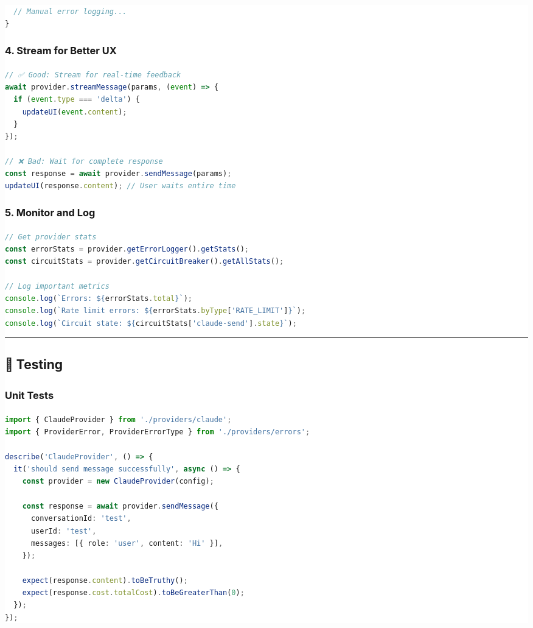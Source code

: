 ```typescript
  // Manual error logging...
}
```

### 4. Stream for Better UX

```typescript
// ✅ Good: Stream for real-time feedback
await provider.streamMessage(params, (event) => {
  if (event.type === 'delta') {
    updateUI(event.content);
  }
});

// ❌ Bad: Wait for complete response
const response = await provider.sendMessage(params);
updateUI(response.content); // User waits entire time
```

### 5. Monitor and Log

```typescript
// Get provider stats
const errorStats = provider.getErrorLogger().getStats();
const circuitStats = provider.getCircuitBreaker().getAllStats();

// Log important metrics
console.log(`Errors: ${errorStats.total}`);
console.log(`Rate limit errors: ${errorStats.byType['RATE_LIMIT']}`);
console.log(`Circuit state: ${circuitStats['claude-send'].state}`);
```

---

## 🧪 Testing

### Unit Tests

```typescript
import { ClaudeProvider } from './providers/claude';
import { ProviderError, ProviderErrorType } from './providers/errors';

describe('ClaudeProvider', () => {
  it('should send message successfully', async () => {
    const provider = new ClaudeProvider(config);

    const response = await provider.sendMessage({
      conversationId: 'test',
      userId: 'test',
      messages: [{ role: 'user', content: 'Hi' }],
    });

    expect(response.content).toBeTruthy();
    expect(response.cost.totalCost).toBeGreaterThan(0);
  });
});
```
